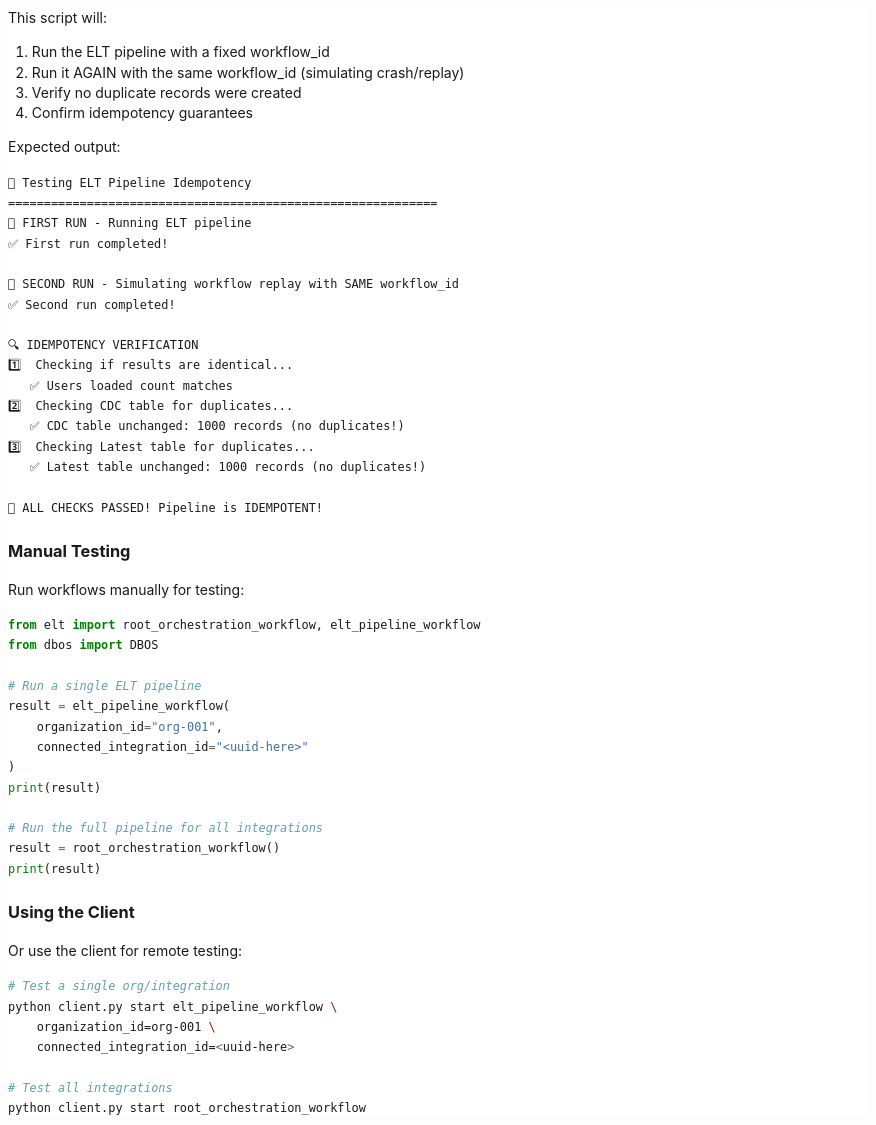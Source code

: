 This script will:
1. Run the ELT pipeline with a fixed workflow_id
2. Run it AGAIN with the same workflow_id (simulating crash/replay)
3. Verify no duplicate records were created
4. Confirm idempotency guarantees

Expected output:
```
🧪 Testing ELT Pipeline Idempotency
============================================================
🔄 FIRST RUN - Running ELT pipeline
✅ First run completed!

🔄 SECOND RUN - Simulating workflow replay with SAME workflow_id
✅ Second run completed!

🔍 IDEMPOTENCY VERIFICATION
1️⃣  Checking if results are identical...
   ✅ Users loaded count matches
2️⃣  Checking CDC table for duplicates...
   ✅ CDC table unchanged: 1000 records (no duplicates!)
3️⃣  Checking Latest table for duplicates...
   ✅ Latest table unchanged: 1000 records (no duplicates!)

🎉 ALL CHECKS PASSED! Pipeline is IDEMPOTENT!
```

### Manual Testing

Run workflows manually for testing:

```python
from elt import root_orchestration_workflow, elt_pipeline_workflow
from dbos import DBOS

# Run a single ELT pipeline
result = elt_pipeline_workflow(
    organization_id="org-001",
    connected_integration_id="<uuid-here>"
)
print(result)

# Run the full pipeline for all integrations
result = root_orchestration_workflow()
print(result)
```

### Using the Client

Or use the client for remote testing:

```bash
# Test a single org/integration
python client.py start elt_pipeline_workflow \
    organization_id=org-001 \
    connected_integration_id=<uuid-here>

# Test all integrations
python client.py start root_orchestration_workflow
```
